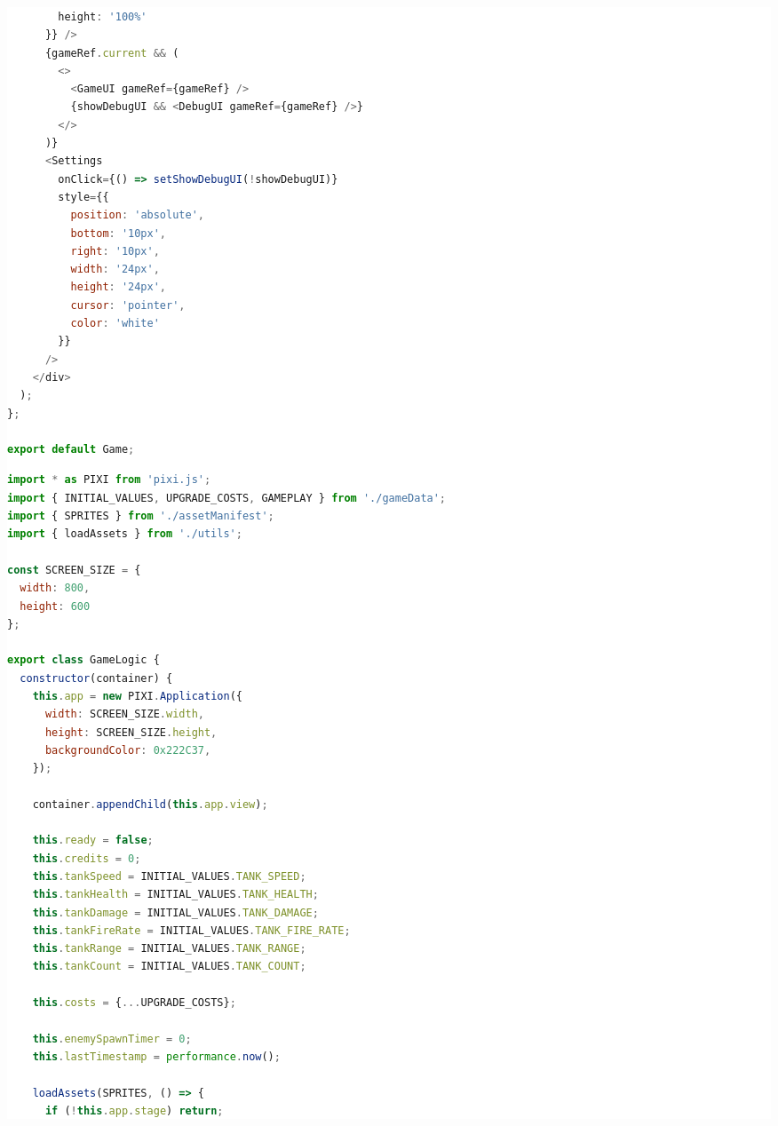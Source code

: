 ```js src/Game.js
        height: '100%'
      }} />
      {gameRef.current && (
        <>
          <GameUI gameRef={gameRef} />
          {showDebugUI && <DebugUI gameRef={gameRef} />}
        </>
      )}
      <Settings
        onClick={() => setShowDebugUI(!showDebugUI)}
        style={{
          position: 'absolute',
          bottom: '10px',
          right: '10px',
          width: '24px',
          height: '24px',
          cursor: 'pointer',
          color: 'white'
        }}
      />
    </div>
  );
};

export default Game;
```
```js src/game/gameLogic.js
import * as PIXI from 'pixi.js';
import { INITIAL_VALUES, UPGRADE_COSTS, GAMEPLAY } from './gameData';
import { SPRITES } from './assetManifest';
import { loadAssets } from './utils';

const SCREEN_SIZE = {
  width: 800,
  height: 600
};

export class GameLogic {
  constructor(container) {
    this.app = new PIXI.Application({
      width: SCREEN_SIZE.width,
      height: SCREEN_SIZE.height,
      backgroundColor: 0x222C37,
    });

    container.appendChild(this.app.view);

    this.ready = false;
    this.credits = 0;
    this.tankSpeed = INITIAL_VALUES.TANK_SPEED;
    this.tankHealth = INITIAL_VALUES.TANK_HEALTH;
    this.tankDamage = INITIAL_VALUES.TANK_DAMAGE;
    this.tankFireRate = INITIAL_VALUES.TANK_FIRE_RATE;
    this.tankRange = INITIAL_VALUES.TANK_RANGE;
    this.tankCount = INITIAL_VALUES.TANK_COUNT;

    this.costs = {...UPGRADE_COSTS};
    
    this.enemySpawnTimer = 0;
    this.lastTimestamp = performance.now();

    loadAssets(SPRITES, () => {
      if (!this.app.stage) return;
```